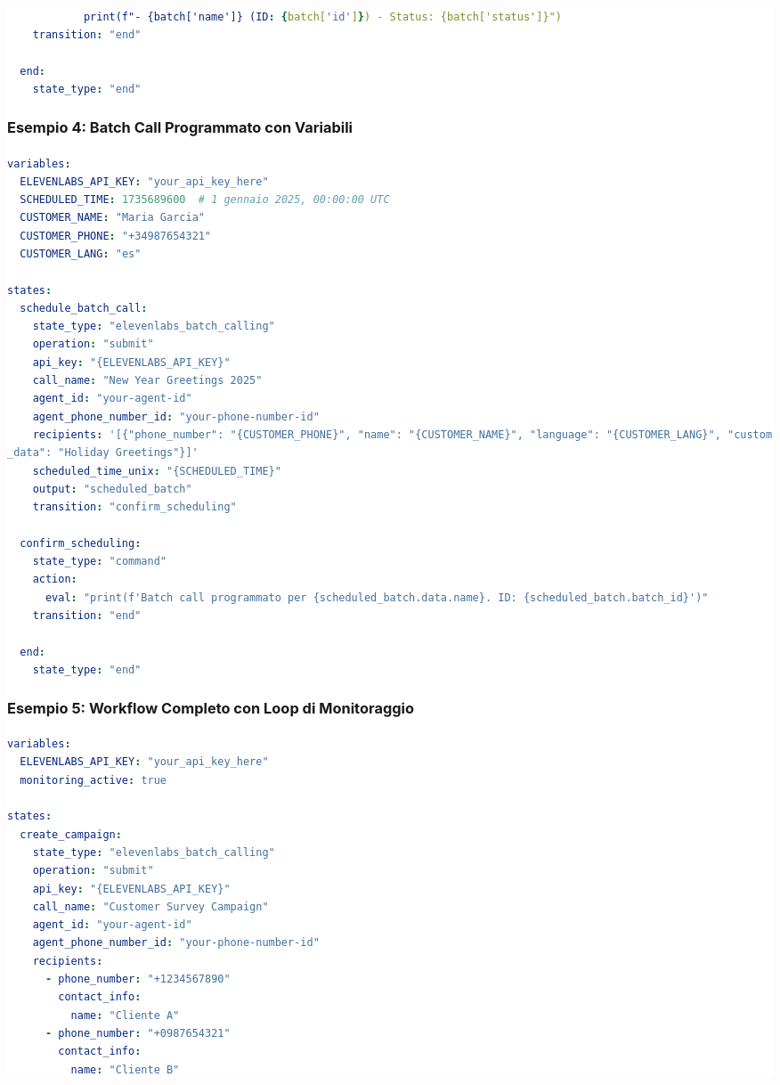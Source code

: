 ```yaml
            print(f"- {batch['name']} (ID: {batch['id']}) - Status: {batch['status']}")
    transition: "end"
    
  end:
    state_type: "end"
```

### Esempio 4: Batch Call Programmato con Variabili

```yaml
variables:
  ELEVENLABS_API_KEY: "your_api_key_here"
  SCHEDULED_TIME: 1735689600  # 1 gennaio 2025, 00:00:00 UTC
  CUSTOMER_NAME: "Maria Garcia"
  CUSTOMER_PHONE: "+34987654321"
  CUSTOMER_LANG: "es"
  
states:
  schedule_batch_call:
    state_type: "elevenlabs_batch_calling"
    operation: "submit"
    api_key: "{ELEVENLABS_API_KEY}"
    call_name: "New Year Greetings 2025"
    agent_id: "your-agent-id" 
    agent_phone_number_id: "your-phone-number-id"
    recipients: '[{"phone_number": "{CUSTOMER_PHONE}", "name": "{CUSTOMER_NAME}", "language": "{CUSTOMER_LANG}", "custom_data": "Holiday Greetings"}]'
    scheduled_time_unix: "{SCHEDULED_TIME}"
    output: "scheduled_batch"
    transition: "confirm_scheduling"
    
  confirm_scheduling:
    state_type: "command"
    action:
      eval: "print(f'Batch call programmato per {scheduled_batch.data.name}. ID: {scheduled_batch.batch_id}')"
    transition: "end"
    
  end:
    state_type: "end"
```

### Esempio 5: Workflow Completo con Loop di Monitoraggio

```yaml
variables:
  ELEVENLABS_API_KEY: "your_api_key_here"
  monitoring_active: true
  
states:
  create_campaign:
    state_type: "elevenlabs_batch_calling"
    operation: "submit"
    api_key: "{ELEVENLABS_API_KEY}"
    call_name: "Customer Survey Campaign"
    agent_id: "your-agent-id"
    agent_phone_number_id: "your-phone-number-id"
    recipients:
      - phone_number: "+1234567890"
        contact_info:
          name: "Cliente A"
      - phone_number: "+0987654321"
        contact_info:
          name: "Cliente B"
```